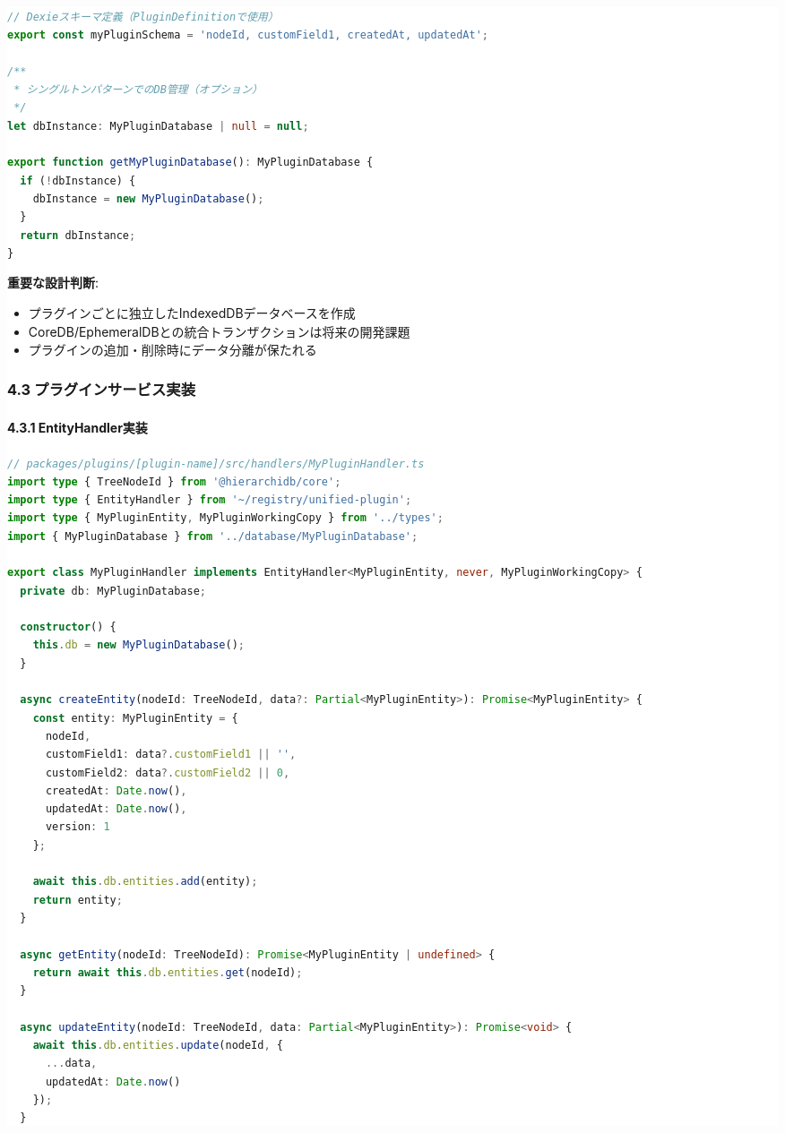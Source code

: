 ```typescript
// Dexieスキーマ定義（PluginDefinitionで使用）
export const myPluginSchema = 'nodeId, customField1, createdAt, updatedAt';

/**
 * シングルトンパターンでのDB管理（オプション）
 */
let dbInstance: MyPluginDatabase | null = null;

export function getMyPluginDatabase(): MyPluginDatabase {
  if (!dbInstance) {
    dbInstance = new MyPluginDatabase();
  }
  return dbInstance;
}
```

**重要な設計判断**:
- プラグインごとに独立したIndexedDBデータベースを作成
- CoreDB/EphemeralDBとの統合トランザクションは将来の開発課題
- プラグインの追加・削除時にデータ分離が保たれる

### 4.3 プラグインサービス実装

#### 4.3.1 EntityHandler実装

```typescript
// packages/plugins/[plugin-name]/src/handlers/MyPluginHandler.ts
import type { TreeNodeId } from '@hierarchidb/core';
import type { EntityHandler } from '~/registry/unified-plugin';
import type { MyPluginEntity, MyPluginWorkingCopy } from '../types';
import { MyPluginDatabase } from '../database/MyPluginDatabase';

export class MyPluginHandler implements EntityHandler<MyPluginEntity, never, MyPluginWorkingCopy> {
  private db: MyPluginDatabase;

  constructor() {
    this.db = new MyPluginDatabase();
  }

  async createEntity(nodeId: TreeNodeId, data?: Partial<MyPluginEntity>): Promise<MyPluginEntity> {
    const entity: MyPluginEntity = {
      nodeId,
      customField1: data?.customField1 || '',
      customField2: data?.customField2 || 0,
      createdAt: Date.now(),
      updatedAt: Date.now(),
      version: 1
    };

    await this.db.entities.add(entity);
    return entity;
  }

  async getEntity(nodeId: TreeNodeId): Promise<MyPluginEntity | undefined> {
    return await this.db.entities.get(nodeId);
  }

  async updateEntity(nodeId: TreeNodeId, data: Partial<MyPluginEntity>): Promise<void> {
    await this.db.entities.update(nodeId, {
      ...data,
      updatedAt: Date.now()
    });
  }

```